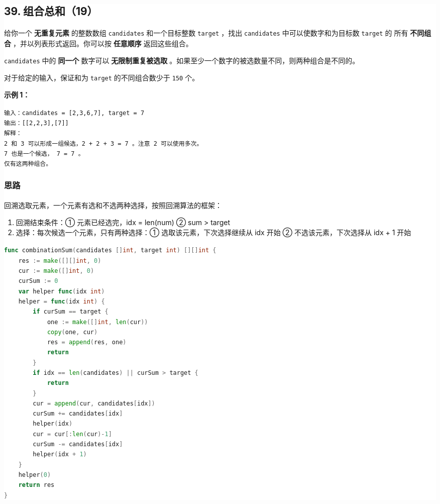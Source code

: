 
## 39. 组合总和（19）

给你一个 **无重复元素** 的整数数组 `candidates` 和一个目标整数 `target` ，找出 `candidates` 中可以使数字和为目标数 `target` 的 所有 **不同组合** ，并以列表形式返回。你可以按 **任意顺序** 返回这些组合。

`candidates` 中的 **同一个** 数字可以 **无限制重复被选取** 。如果至少一个数字的被选数量不同，则两种组合是不同的。 

对于给定的输入，保证和为 `target` 的不同组合数少于 `150` 个。

**示例 1：**

```
输入：candidates = [2,3,6,7], target = 7
输出：[[2,2,3],[7]]
解释：
2 和 3 可以形成一组候选，2 + 2 + 3 = 7 。注意 2 可以使用多次。
7 也是一个候选， 7 = 7 。
仅有这两种组合。
```

### 思路

回溯选取元素，一个元素有选和不选两种选择，按照回溯算法的框架：

1. 回溯结束条件：① 元素已经选完，idx = len(num) ② sum > target
2. 选择：每次候选一个元素，只有两种选择：① 选取该元素，下次选择继续从 idx 开始 ② 不选该元素，下次选择从 idx + 1 开始

```go
func combinationSum(candidates []int, target int) [][]int {
	res := make([][]int, 0)
	cur := make([]int, 0)
	curSum := 0
	var helper func(idx int)
	helper = func(idx int) {
		if curSum == target {
			one := make([]int, len(cur))
			copy(one, cur)
			res = append(res, one)
			return
		}
		if idx == len(candidates) || curSum > target {
			return
		}
		cur = append(cur, candidates[idx])
		curSum += candidates[idx]
		helper(idx)
		cur = cur[:len(cur)-1]
		curSum -= candidates[idx]
		helper(idx + 1)
	}
	helper(0)
	return res
}
```
